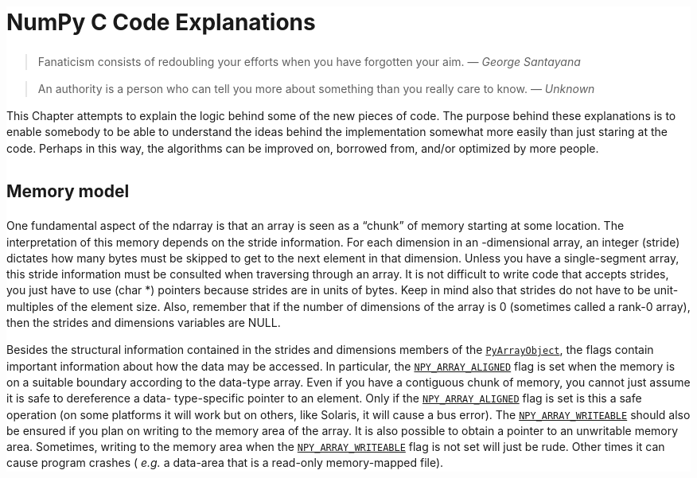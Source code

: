  # NumPy C Code Explanations

> Fanaticism consists of redoubling your efforts when you have forgotten
> your aim.
> —  *George Santayana* 

> An authority is a person who can tell you more about something than
> you really care to know.
> —  *Unknown* 

This Chapter attempts to explain the logic behind some of the new
pieces of code. The purpose behind these explanations is to enable
somebody to be able to understand the ideas behind the implementation
somewhat more easily than just staring at the code. Perhaps in this
way, the algorithms can be improved on, borrowed from, and/or
optimized by more people.

## Memory model

One fundamental aspect of the ndarray is that an array is seen as a
“chunk” of memory starting at some location. The interpretation of
this memory depends on the stride information. For each dimension in
an  -dimensional array, an integer (stride) dictates how many
bytes must be skipped to get to the next element in that dimension.
Unless you have a single-segment array, this stride information must
be consulted when traversing through an array. It is not difficult to
write code that accepts strides, you just have to use (char *)
pointers because strides are in units of bytes. Keep in mind also that
strides do not have to be unit-multiples of the element size. Also,
remember that if the number of dimensions of the array is 0 (sometimes
called a rank-0 array), then the strides and dimensions variables are
NULL.

Besides the structural information contained in the strides and
dimensions members of the [``PyArrayObject``](c-api/types-and-structures.html#c.PyArrayObject), the flags contain
important information about how the data may be accessed. In particular,
the [``NPY_ARRAY_ALIGNED``](c-api/array.html#c.NPY_ARRAY_ALIGNED) flag is set when the memory is on a
suitable boundary according to the data-type array. Even if you have
a contiguous chunk of memory, you cannot just assume it is safe to
dereference a data- type-specific pointer to an element. Only if the
[``NPY_ARRAY_ALIGNED``](c-api/array.html#c.NPY_ARRAY_ALIGNED) flag is set is this a safe operation (on
some platforms it will work but on others, like Solaris, it will cause
a bus error). The [``NPY_ARRAY_WRITEABLE``](c-api/array.html#c.NPY_ARRAY_WRITEABLE) should also be ensured
if you plan on writing to the memory area of the array. It is also
possible to obtain a pointer to an unwritable memory area. Sometimes,
writing to the memory area when the [``NPY_ARRAY_WRITEABLE``](c-api/array.html#c.NPY_ARRAY_WRITEABLE) flag is not
set will just be rude. Other times it can cause program crashes (  *e.g.* 
a data-area that is a read-only memory-mapped file).
